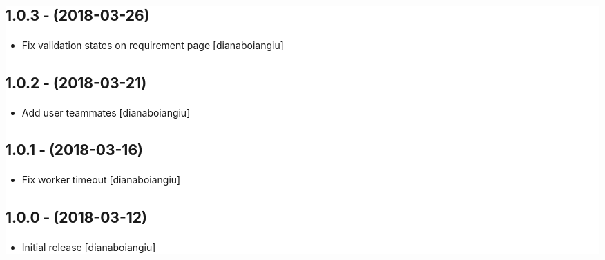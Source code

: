 1.0.3 - (2018-03-26)
------------------

* Fix validation states on requirement page
  [dianaboiangiu]

1.0.2 - (2018-03-21)
------------------

* Add user teammates
  [dianaboiangiu]

1.0.1 - (2018-03-16)
-----------------------

* Fix worker timeout
  [dianaboiangiu]

1.0.0 - (2018-03-12)
------------------

* Initial release
  [dianaboiangiu]
